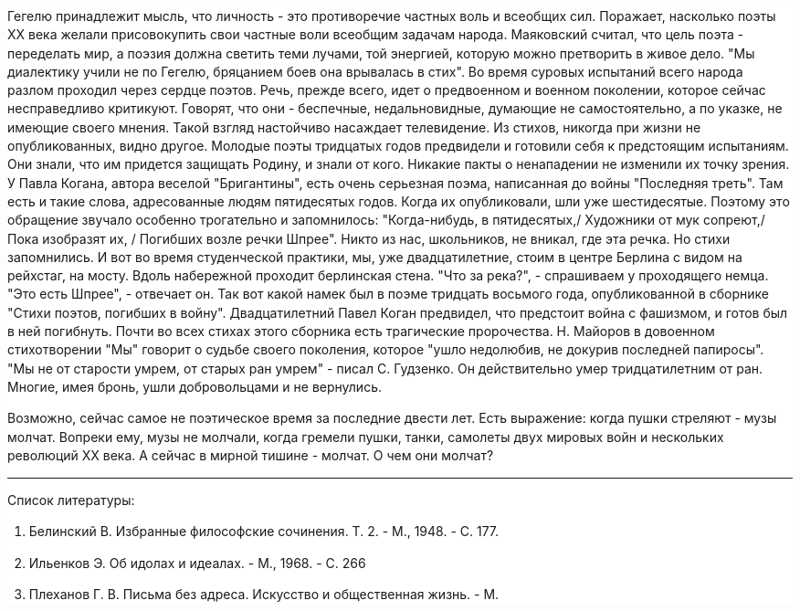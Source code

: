 Гегелю принадлежит мысль, что личность - это противоречие частных воль и всеобщих сил. Поражает, насколько поэты ХХ века желали присовокупить свои частные воли всеобщим задачам народа. Маяковский считал, что цель поэта - переделать мир, а поэзия должна светить теми лучами, той энергией, которую можно претворить в живое дело. "Мы диалектику учили не по Гегелю, бряцанием боев она врывалась в стих". Во время суровых испытаний всего народа разлом проходил через сердце поэтов. Речь, прежде всего, идет о предвоенном и военном поколении, которое сейчас несправедливо критикуют. Говорят, что они - беспечные, недальновидные,   думающие  не самостоятельно, а по указке, не имеющие своего мнения. Такой взгляд настойчиво насаждает телевидение. Из стихов, никогда при жизни не опубликованных, видно другое. Молодые поэты тридцатых годов предвидели и готовили себя к предстоящим испытаниям. Они знали, что им придется защищать Родину, и знали от кого. Никакие пакты о ненападении не изменили их точку зрения. У Павла Когана, автора веселой "Бригантины", есть очень серьезная поэма, написанная до войны "Последняя треть". Там есть и такие слова, адресованные людям пятидеся­тых годов. Когда их опубли­ковали, шли уже шестидесятые. Поэтому это обращение звучало особенно трогательно и запомнилось: "Когда-нибудь, в пятидесятых,/ Художники от мук сопреют,/ Пока изобразят их, / Погибших возле речки Шпрее". Никто из нас, школьников, не вникал, где эта речка. Но стихи запомнились. И вот во время студенческой практики, мы, уже двадцати­летние, стоим в центре Берлина с видом на рейхстаг, на мосту. Вдоль набережной проходит берлинская стена. "Что за река?", - спрашиваем у проходящего немца. "Это есть Шпрее", - отвечает он. Так вот какой намек был в поэме тридцать      восьмого      года, опубликованной в сборнике "Стихи поэтов, погибших в войну". Двадцатилетний Павел Коган предвидел, что предстоит война с фашизмом, и готов был в ней погибнуть. Почти во всех стихах этого сборника есть тра­гические пророчества. Н. Майо­ров в довоенном стихотворении "Мы" говорит о судьбе своего поколения, которое "ушло недолюбив, не докурив последней папиросы". "Мы не от старости умрем, от старых ран умрем" - писал С. Гудзенко. Он дейст­вительно умер тридцати­летним от ран. Многие, имея бронь, ушли добровольцами и не вернулись.

Возможно, сейчас самое не поэтическое время за последние двести лет. Есть выражение: когда пушки стреляют - музы молчат. Вопреки ему, музы не молчали, когда гремели пушки, танки, самолеты двух мировых войн и нескольких революций ХХ века. А сейчас в мирной тишине - молчат. О чем они молчат?

___________________

Список литературы:

1. Белинский В. Избранные философские сочинения. Т. 2. - М., 1948. - С. 177.

2. Ильенков Э. Об идолах и идеалах. - М., 1968. - С. 266

3. Плеханов Г. В. Письма без адреса. Искусство и общест­венная жизнь. - М.